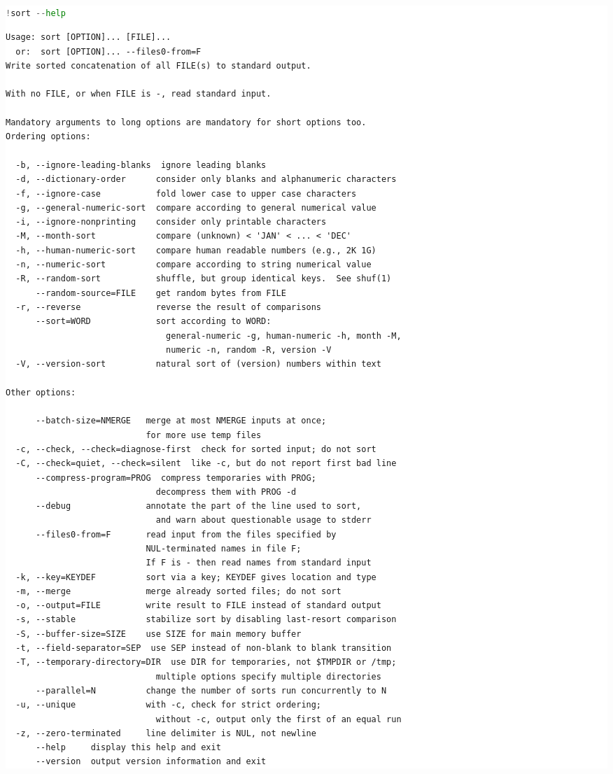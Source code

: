 
```python
!sort --help
```

    Usage: sort [OPTION]... [FILE]...
      or:  sort [OPTION]... --files0-from=F
    Write sorted concatenation of all FILE(s) to standard output.
    
    With no FILE, or when FILE is -, read standard input.
    
    Mandatory arguments to long options are mandatory for short options too.
    Ordering options:
    
      -b, --ignore-leading-blanks  ignore leading blanks
      -d, --dictionary-order      consider only blanks and alphanumeric characters
      -f, --ignore-case           fold lower case to upper case characters
      -g, --general-numeric-sort  compare according to general numerical value
      -i, --ignore-nonprinting    consider only printable characters
      -M, --month-sort            compare (unknown) < 'JAN' < ... < 'DEC'
      -h, --human-numeric-sort    compare human readable numbers (e.g., 2K 1G)
      -n, --numeric-sort          compare according to string numerical value
      -R, --random-sort           shuffle, but group identical keys.  See shuf(1)
          --random-source=FILE    get random bytes from FILE
      -r, --reverse               reverse the result of comparisons
          --sort=WORD             sort according to WORD:
                                    general-numeric -g, human-numeric -h, month -M,
                                    numeric -n, random -R, version -V
      -V, --version-sort          natural sort of (version) numbers within text
    
    Other options:
    
          --batch-size=NMERGE   merge at most NMERGE inputs at once;
                                for more use temp files
      -c, --check, --check=diagnose-first  check for sorted input; do not sort
      -C, --check=quiet, --check=silent  like -c, but do not report first bad line
          --compress-program=PROG  compress temporaries with PROG;
                                  decompress them with PROG -d
          --debug               annotate the part of the line used to sort,
                                  and warn about questionable usage to stderr
          --files0-from=F       read input from the files specified by
                                NUL-terminated names in file F;
                                If F is - then read names from standard input
      -k, --key=KEYDEF          sort via a key; KEYDEF gives location and type
      -m, --merge               merge already sorted files; do not sort
      -o, --output=FILE         write result to FILE instead of standard output
      -s, --stable              stabilize sort by disabling last-resort comparison
      -S, --buffer-size=SIZE    use SIZE for main memory buffer
      -t, --field-separator=SEP  use SEP instead of non-blank to blank transition
      -T, --temporary-directory=DIR  use DIR for temporaries, not $TMPDIR or /tmp;
                                  multiple options specify multiple directories
          --parallel=N          change the number of sorts run concurrently to N
      -u, --unique              with -c, check for strict ordering;
                                  without -c, output only the first of an equal run
      -z, --zero-terminated     line delimiter is NUL, not newline
          --help     display this help and exit
          --version  output version information and exit
    